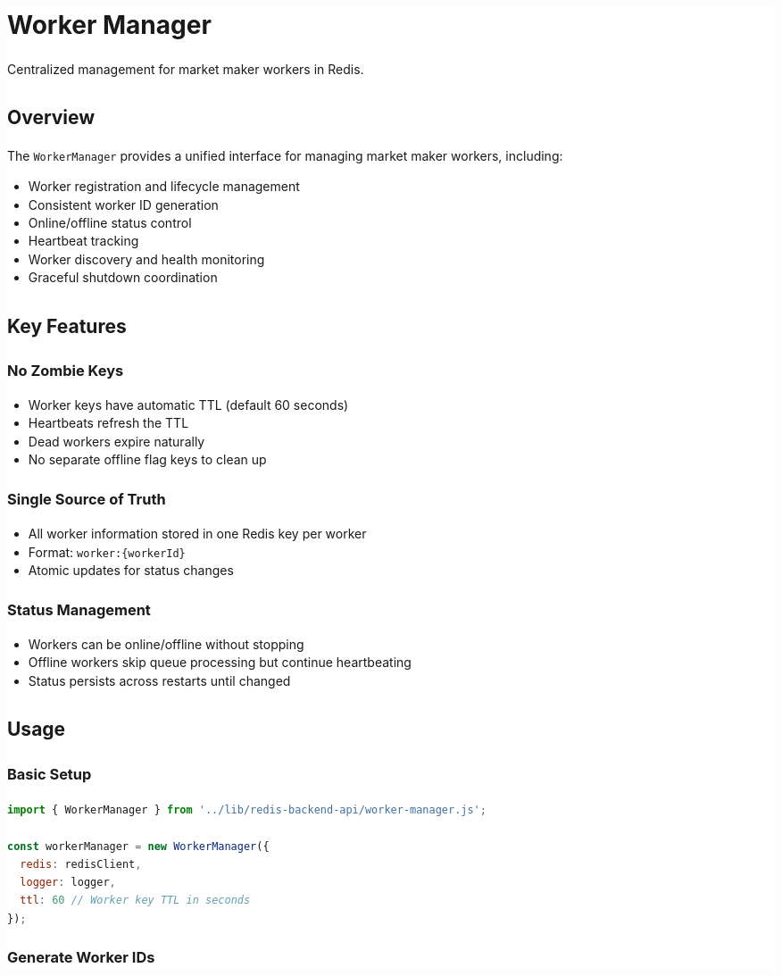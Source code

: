 # Worker Manager

Centralized management for market maker workers in Redis.

## Overview

The `WorkerManager` provides a unified interface for managing market maker workers, including:
- Worker registration and lifecycle management
- Consistent worker ID generation
- Online/offline status control
- Heartbeat tracking
- Worker discovery and health monitoring
- Graceful shutdown coordination

## Key Features

### No Zombie Keys
- Worker keys have automatic TTL (default 60 seconds)
- Heartbeats refresh the TTL
- Dead workers expire naturally
- No separate offline flag keys to clean up

### Single Source of Truth
- All worker information stored in one Redis key per worker
- Format: `worker:{workerId}`
- Atomic updates for status changes

### Status Management
- Workers can be online/offline without stopping
- Offline workers skip queue processing but continue heartbeating
- Status persists across restarts until changed

## Usage

### Basic Setup

```javascript
import { WorkerManager } from '../lib/redis-backend-api/worker-manager.js';

const workerManager = new WorkerManager({
  redis: redisClient,
  logger: logger,
  ttl: 60 // Worker key TTL in seconds
});
```

### Generate Worker IDs
